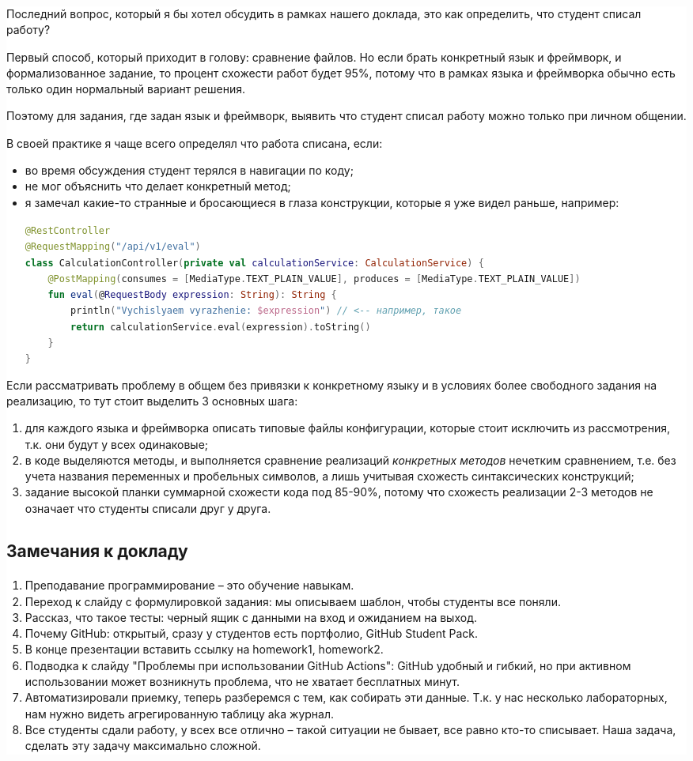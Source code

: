 Последний вопрос, который я бы хотел обсудить в рамках нашего доклада, это как определить, что студент списал работу?

Первый способ, который приходит в голову: сравнение файлов. Но если брать конкретный язык и фреймворк, и формализованное
задание, то процент схожести работ будет 95%, потому что в рамках языка и фреймворка обычно есть только один нормальный
вариант решения.

Поэтому для задания, где задан язык и фреймворк, выявить что студент списал работу можно только при личном общении.

В своей практике я чаще всего определял что работа списана, если:

* во время обсуждения студент терялся в навигации по коду;
* не мог объяснить что делает конкретный метод;
* я замечал какие-то странные и бросающиеся в глаза конструкции, которые я уже видел раньше, например:
  ```kotlin
  @RestController
  @RequestMapping("/api/v1/eval")
  class CalculationController(private val calculationService: CalculationService) {
      @PostMapping(consumes = [MediaType.TEXT_PLAIN_VALUE], produces = [MediaType.TEXT_PLAIN_VALUE])
      fun eval(@RequestBody expression: String): String {
          println("Vychislyaem vyrazhenie: $expression") // <-- например, такое
          return calculationService.eval(expression).toString()
      }
  }
  ```

Если рассматривать проблему в общем без привязки к конкретному языку и в условиях более свободного задания на
реализацию, то тут стоит выделить 3 основных шага:

1. для каждого языка и фреймворка описать типовые файлы конфигурации, которые стоит исключить из рассмотрения, т.к. они
   будут у всех одинаковые;
2. в коде выделяются методы, и выполняется сравнение реализаций _конкретных методов_ нечетким сравнением, т.е. без учета
   названия переменных и пробельных символов, а лишь учитывая схожесть синтаксических конструкций;
3. задание высокой планки суммарной схожести кода под 85-90%, потому что схожесть реализации 2-3 методов не означает что
   студенты списали друг у друга.

## Замечания к докладу

1. Преподавание программирование – это обучение навыкам.
2. Переход к слайду с формулировкой задания: мы описываем шаблон, чтобы студенты все поняли.
3. Рассказ, что такое тесты: черный ящик с данными на вход и ожиданием на выход.
4. Почему GitHub: открытый, сразу у студентов есть портфолио, GitHub Student Pack.
5. В конце презентации вставить ссылку на homework1, homework2.
6. Подводка к слайду "Проблемы при использовании GitHub Actions": GitHub удобный и гибкий, но при активном использовании
   может возникнуть проблема, что не хватает бесплатных минут.
7. Автоматизировали приемку, теперь разберемся с тем, как собирать эти данные. Т.к. у нас несколько лабораторных, нам
   нужно видеть агрегированную таблицу aka журнал.
8. Все студенты сдали работу, у всех все отлично – такой ситуации не бывает, все равно кто-то списывает. Наша задача,
   сделать эту задачу максимально сложной.

